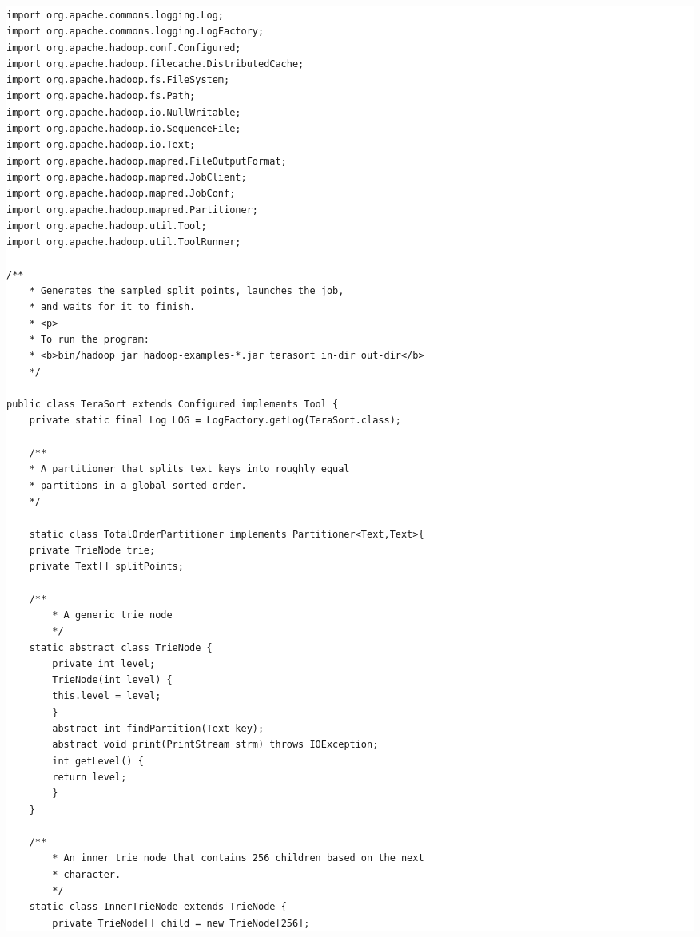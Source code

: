     import org.apache.commons.logging.Log;
    import org.apache.commons.logging.LogFactory;
    import org.apache.hadoop.conf.Configured;
    import org.apache.hadoop.filecache.DistributedCache;
    import org.apache.hadoop.fs.FileSystem;
    import org.apache.hadoop.fs.Path;
    import org.apache.hadoop.io.NullWritable;
    import org.apache.hadoop.io.SequenceFile;
    import org.apache.hadoop.io.Text;
    import org.apache.hadoop.mapred.FileOutputFormat;
    import org.apache.hadoop.mapred.JobClient;
    import org.apache.hadoop.mapred.JobConf;
    import org.apache.hadoop.mapred.Partitioner;
    import org.apache.hadoop.util.Tool;
    import org.apache.hadoop.util.ToolRunner;

    /**
        * Generates the sampled split points, launches the job,
        * and waits for it to finish.
        * <p>
        * To run the program:
        * <b>bin/hadoop jar hadoop-examples-*.jar terasort in-dir out-dir</b>
        */

    public class TeraSort extends Configured implements Tool {
        private static final Log LOG = LogFactory.getLog(TeraSort.class);

        /**
        * A partitioner that splits text keys into roughly equal
        * partitions in a global sorted order.
        */

        static class TotalOrderPartitioner implements Partitioner<Text,Text>{
        private TrieNode trie;
        private Text[] splitPoints;

        /**
            * A generic trie node
            */
        static abstract class TrieNode {
            private int level;
            TrieNode(int level) {
            this.level = level;
            }
            abstract int findPartition(Text key);
            abstract void print(PrintStream strm) throws IOException;
            int getLevel() {
            return level;
            }
        }

        /**
            * An inner trie node that contains 256 children based on the next
            * character.
            */
        static class InnerTrieNode extends TrieNode {
            private TrieNode[] child = new TrieNode[256];


[hdinsight-errors]: /documentation/articles/hdinsight-debug-jobs/
[hdinsight-sdk-documentation]: https://msdn.microsoft.com/zh-cn/library/azure/dn479185.aspx
[hdinsight-submit-jobs]: /documentation/articles/hdinsight-submit-hadoop-jobs-programmatically/
[hdinsight-introduction]: /documentation/articles/hdinsight-hadoop-introduction/
[powershell-install-configure]: https://docs.microsoft.com/powershell/azureps-cmdlets-docs
[hdinsight-get-started]: /documentation/articles/hdinsight-hadoop-linux-tutorial-get-started/
[hdinsight-samples]: /documentation/articles/hdinsight-run-samples/
[hdinsight-sample-10gb-graysort]: #hdinsight-sample-10gb-graysort
[hdinsight-sample-csharp-streaming]: #hdinsight-sample-csharp-streaming
[hdinsight-sample-pi-estimator]: #hdinsight-sample-pi-estimator
[hdinsight-sample-wordcount]: #hdinsight-sample-wordcount
[hdinsight-use-hive]: /documentation/articles/hdinsight-use-hive/
[hdinsight-use-pig]: /documentation/articles/hdinsight-use-pig/
[streamreader]: http://msdn.microsoft.com/zh-cn/library/system.io.streamreader.aspx
[console-writeline]: http://msdn.microsoft.com/zh-cn/library/system.console.writeline
[stdin-stdout-stderr]: https://msdn.microsoft.com/zh-cn/library/3x292kth.aspx